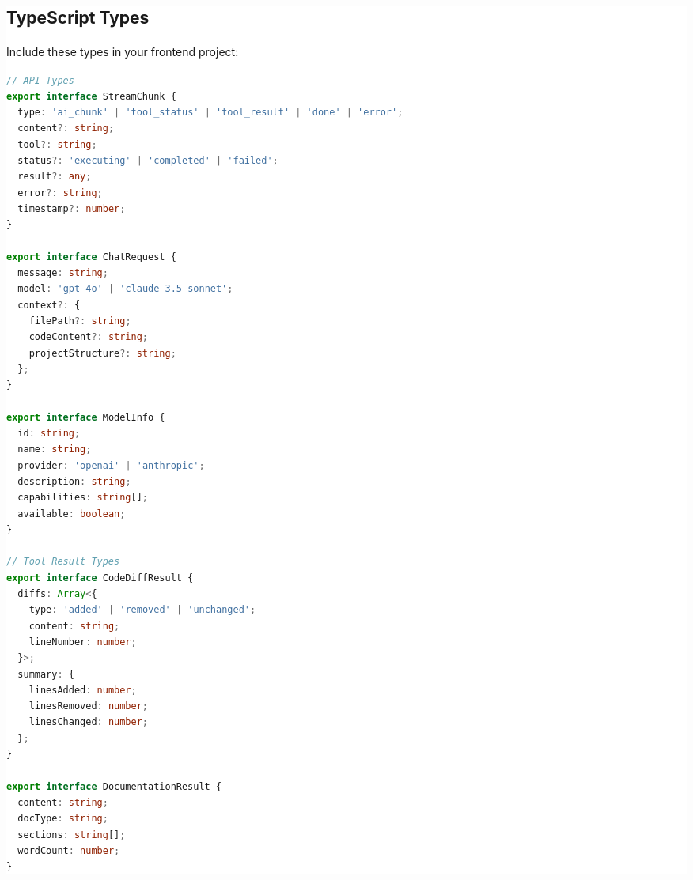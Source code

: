 ## TypeScript Types

Include these types in your frontend project:

```typescript
// API Types
export interface StreamChunk {
  type: 'ai_chunk' | 'tool_status' | 'tool_result' | 'done' | 'error';
  content?: string;
  tool?: string;
  status?: 'executing' | 'completed' | 'failed';
  result?: any;
  error?: string;
  timestamp?: number;
}

export interface ChatRequest {
  message: string;
  model: 'gpt-4o' | 'claude-3.5-sonnet';
  context?: {
    filePath?: string;
    codeContent?: string;
    projectStructure?: string;
  };
}

export interface ModelInfo {
  id: string;
  name: string;
  provider: 'openai' | 'anthropic';
  description: string;
  capabilities: string[];
  available: boolean;
}

// Tool Result Types
export interface CodeDiffResult {
  diffs: Array<{
    type: 'added' | 'removed' | 'unchanged';
    content: string;
    lineNumber: number;
  }>;
  summary: {
    linesAdded: number;
    linesRemoved: number;
    linesChanged: number;
  };
}

export interface DocumentationResult {
  content: string;
  docType: string;
  sections: string[];
  wordCount: number;
}
```
